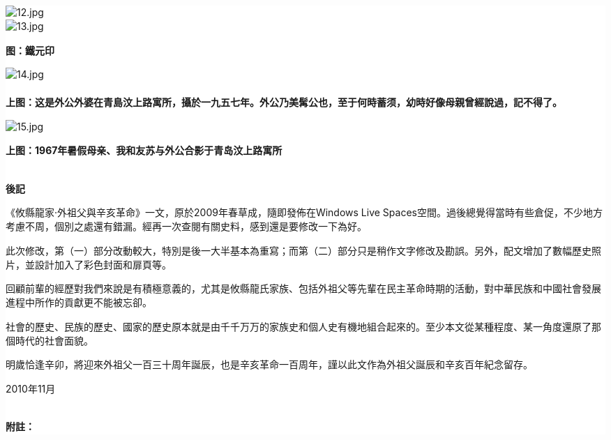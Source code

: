  <p>
  <img align="top" alt="12.jpg" border="0" height="316" src="http://mjlsh.usc.cuhk.edu.hk/medias/contents/742/zhang/12.jpg" width="448"/>
  <br/>
  <img align="top" alt="13.jpg" border="0" height="143" src="http://mjlsh.usc.cuhk.edu.hk/medias/contents/742/zhang/13.jpg" width="160"/>
 </p>
 <p>
  <strong>
   图：鐵元印
  </strong>
 </p>
 <p>
  <img align="top" alt="14.jpg" border="0" height="479" src="http://mjlsh.usc.cuhk.edu.hk/medias/contents/742/zhang/14.jpg" width="590"/>
  <br/>
  <br/>
  <strong>
   上图：这是外公外婆在青島汶上路寓所，攝於一九五七年。外公乃美髯公也，至于何時蓄须，幼時好像母親曾經說過，記不得了。
  </strong>
 </p>
 <p>
  <img align="top" alt="15.jpg" border="0" height="690" src="http://mjlsh.usc.cuhk.edu.hk/medias/contents/742/zhang/15.jpg" width="541"/>
 </p>
 <p>
  <strong>
   上图：1967年暑假母亲、我和友苏与外公合影于青岛汶上路寓所
  </strong>
 </p>
 <p>
  <br/>
  <strong>
   後記
  </strong>
 </p>
 <p>
  《攸縣龍家·外祖父與辛亥革命》一文，原於2009年春草成，隨即發佈在Windows Live Spaces空間。過後總覺得當時有些倉促，不少地方考慮不周，個別之處還有錯漏。經再一次查閱有關史料，感到還是要修改一下為好。
 </p>
 <p>
  此次修改，第（一）部分改動較大，特別是後一大半基本為重寫；而第（二）部分只是稍作文字修改及勘誤。另外，配文增加了數幅歷史照片，並設計加入了彩色封面和扉頁等。
 </p>
 <p>
  回顧前輩的經歷對我們來說是有積極意義的，尤其是攸縣龍氏家族、包括外祖父等先輩在民主革命時期的活動，對中華民族和中國社會發展進程中所作的貢獻更不能被忘卻。
 </p>
 <p>
  社會的歷史、民族的歷史、國家的歷史原本就是由千千万万的家族史和個人史有機地組合起來的。至少本文從某種程度、某一角度還原了那個時代的社會面貌。
 </p>
 <p>
  明歲恰逢辛卯，將迎來外祖父一百三十周年誕辰，也是辛亥革命一百周年，謹以此文作為外祖父誕辰和辛亥百年紀念留存。
 </p>
 <p>
  2010年11月
 </p>
 <p>
  <br/>
  <strong>
   附註：
  </strong>
 </p>
 <p>